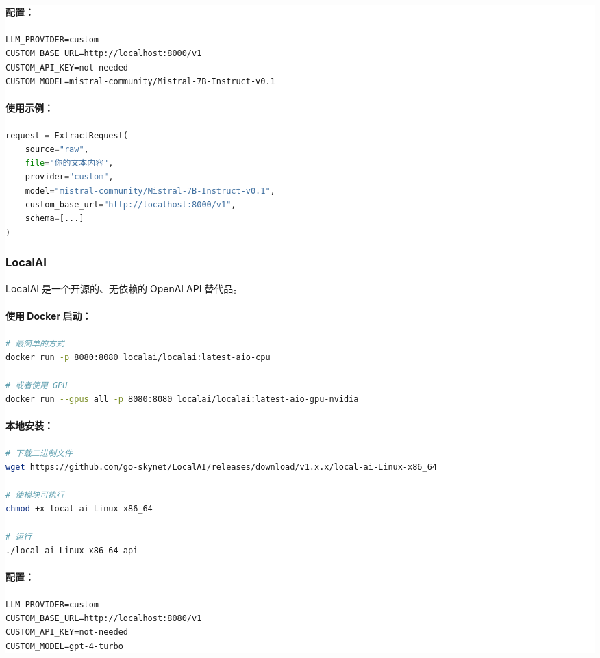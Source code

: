 #### 配置：

```env
LLM_PROVIDER=custom
CUSTOM_BASE_URL=http://localhost:8000/v1
CUSTOM_API_KEY=not-needed
CUSTOM_MODEL=mistral-community/Mistral-7B-Instruct-v0.1
```

#### 使用示例：

```python
request = ExtractRequest(
    source="raw",
    file="你的文本内容",
    provider="custom",
    model="mistral-community/Mistral-7B-Instruct-v0.1",
    custom_base_url="http://localhost:8000/v1",
    schema=[...]
)
```

### LocalAI

LocalAI 是一个开源的、无依赖的 OpenAI API 替代品。

#### 使用 Docker 启动：

```bash
# 最简单的方式
docker run -p 8080:8080 localai/localai:latest-aio-cpu

# 或者使用 GPU
docker run --gpus all -p 8080:8080 localai/localai:latest-aio-gpu-nvidia
```

#### 本地安装：

```bash
# 下载二进制文件
wget https://github.com/go-skynet/LocalAI/releases/download/v1.x.x/local-ai-Linux-x86_64

# 使模块可执行
chmod +x local-ai-Linux-x86_64

# 运行
./local-ai-Linux-x86_64 api
```

#### 配置：

```env
LLM_PROVIDER=custom
CUSTOM_BASE_URL=http://localhost:8080/v1
CUSTOM_API_KEY=not-needed
CUSTOM_MODEL=gpt-4-turbo
```
